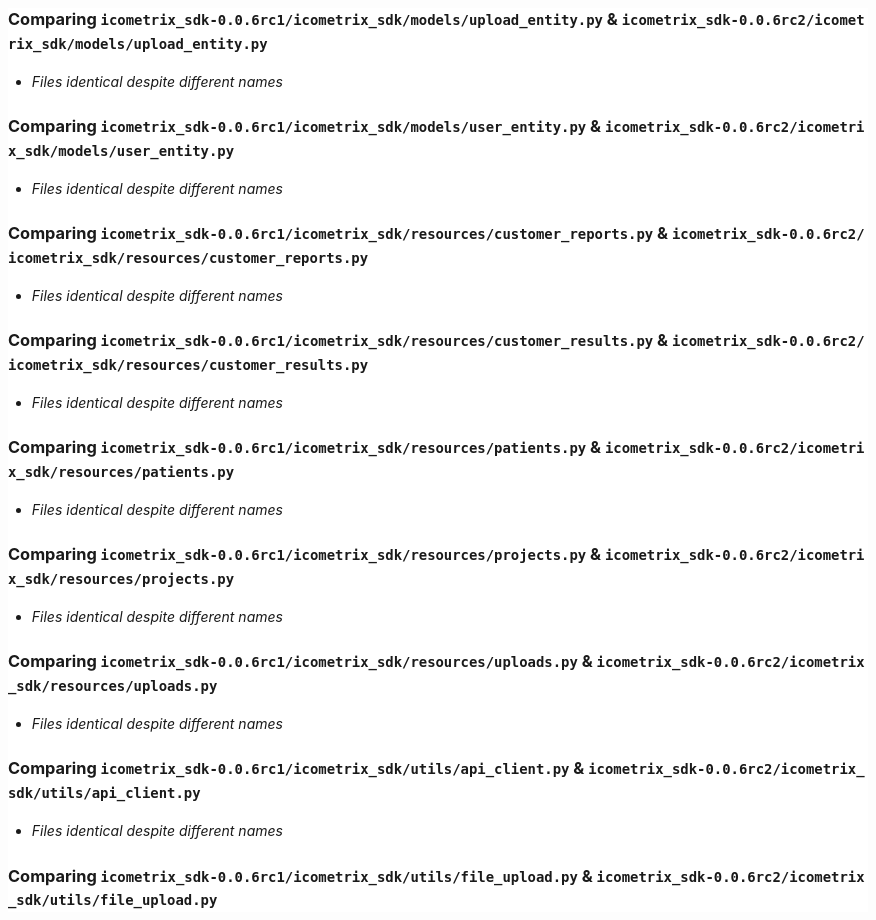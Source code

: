 ### Comparing `icometrix_sdk-0.0.6rc1/icometrix_sdk/models/upload_entity.py` & `icometrix_sdk-0.0.6rc2/icometrix_sdk/models/upload_entity.py`

 * *Files identical despite different names*

### Comparing `icometrix_sdk-0.0.6rc1/icometrix_sdk/models/user_entity.py` & `icometrix_sdk-0.0.6rc2/icometrix_sdk/models/user_entity.py`

 * *Files identical despite different names*

### Comparing `icometrix_sdk-0.0.6rc1/icometrix_sdk/resources/customer_reports.py` & `icometrix_sdk-0.0.6rc2/icometrix_sdk/resources/customer_reports.py`

 * *Files identical despite different names*

### Comparing `icometrix_sdk-0.0.6rc1/icometrix_sdk/resources/customer_results.py` & `icometrix_sdk-0.0.6rc2/icometrix_sdk/resources/customer_results.py`

 * *Files identical despite different names*

### Comparing `icometrix_sdk-0.0.6rc1/icometrix_sdk/resources/patients.py` & `icometrix_sdk-0.0.6rc2/icometrix_sdk/resources/patients.py`

 * *Files identical despite different names*

### Comparing `icometrix_sdk-0.0.6rc1/icometrix_sdk/resources/projects.py` & `icometrix_sdk-0.0.6rc2/icometrix_sdk/resources/projects.py`

 * *Files identical despite different names*

### Comparing `icometrix_sdk-0.0.6rc1/icometrix_sdk/resources/uploads.py` & `icometrix_sdk-0.0.6rc2/icometrix_sdk/resources/uploads.py`

 * *Files identical despite different names*

### Comparing `icometrix_sdk-0.0.6rc1/icometrix_sdk/utils/api_client.py` & `icometrix_sdk-0.0.6rc2/icometrix_sdk/utils/api_client.py`

 * *Files identical despite different names*

### Comparing `icometrix_sdk-0.0.6rc1/icometrix_sdk/utils/file_upload.py` & `icometrix_sdk-0.0.6rc2/icometrix_sdk/utils/file_upload.py`
